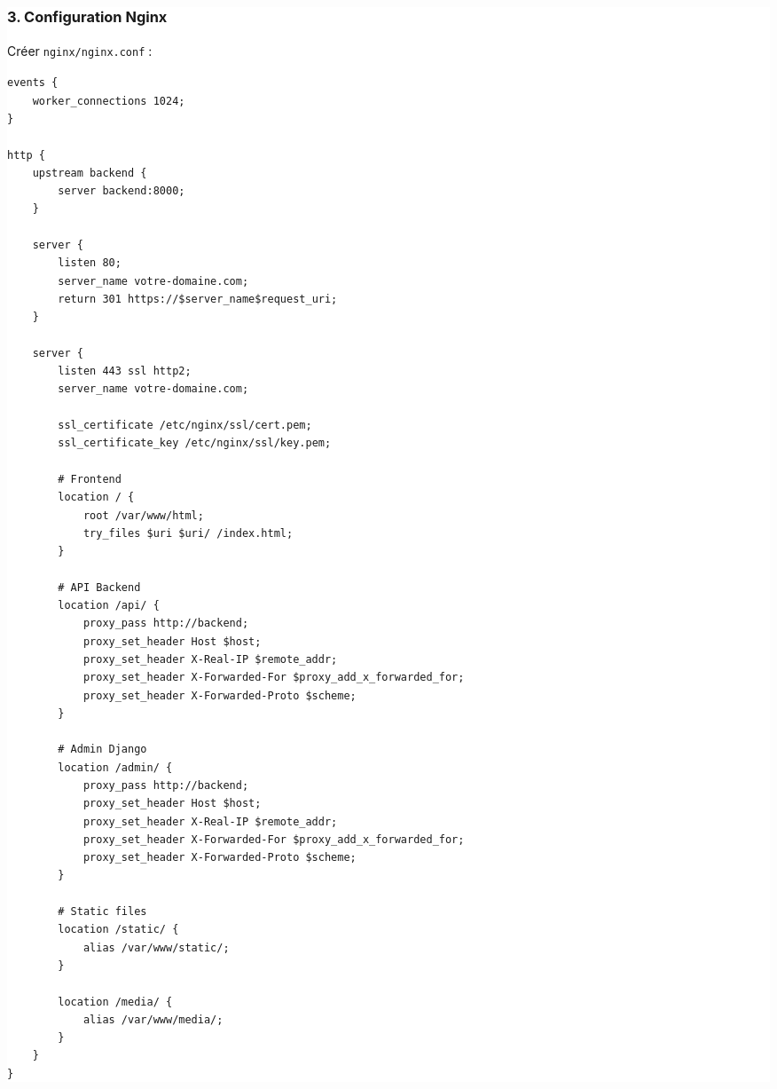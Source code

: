 ### 3. Configuration Nginx

Créer `nginx/nginx.conf` :
```nginx
events {
    worker_connections 1024;
}

http {
    upstream backend {
        server backend:8000;
    }

    server {
        listen 80;
        server_name votre-domaine.com;
        return 301 https://$server_name$request_uri;
    }

    server {
        listen 443 ssl http2;
        server_name votre-domaine.com;

        ssl_certificate /etc/nginx/ssl/cert.pem;
        ssl_certificate_key /etc/nginx/ssl/key.pem;

        # Frontend
        location / {
            root /var/www/html;
            try_files $uri $uri/ /index.html;
        }

        # API Backend
        location /api/ {
            proxy_pass http://backend;
            proxy_set_header Host $host;
            proxy_set_header X-Real-IP $remote_addr;
            proxy_set_header X-Forwarded-For $proxy_add_x_forwarded_for;
            proxy_set_header X-Forwarded-Proto $scheme;
        }

        # Admin Django
        location /admin/ {
            proxy_pass http://backend;
            proxy_set_header Host $host;
            proxy_set_header X-Real-IP $remote_addr;
            proxy_set_header X-Forwarded-For $proxy_add_x_forwarded_for;
            proxy_set_header X-Forwarded-Proto $scheme;
        }

        # Static files
        location /static/ {
            alias /var/www/static/;
        }

        location /media/ {
            alias /var/www/media/;
        }
    }
}
```
